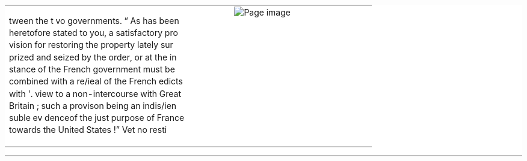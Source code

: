 <table style="width: 100%;"><tr><td style="width: 50%">

  
tween the t vo governments. “ As has been  
heretofore stated to you, a satisfactory pro­  
vision for restoring the property lately sur­  
prized and seized by the order, or at the in­  
stance of the French government must be  
combined with a re/ieal of the French edicts  
with &#x27;. view to a non-intercourse with Great  
Britain ; such a provison being an indis/ien­  
suble ev denceof the just purpose of France  
towards the United States !” Vet no resti­
</td><td style="width: 50%; max-height: 75%; margin: auto; display: block;">
<img alt="Page image" src="https://tile.loc.gov/image-services/iiif/service:ndnp:vi:batch_vi_otters_ver02:data:sn84024710:0041418425A:1812062501:0195/pct:5.881307746979389,36.92852923803898,16.708126036484245,5.319944871037606/!600,600/0/default.jpg"/>
</td>
</tr></table>

---

